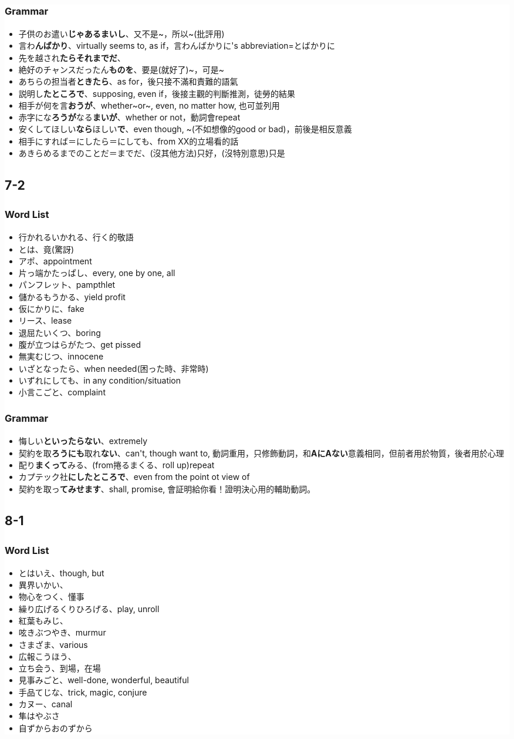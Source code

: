 ### Grammar
- 子供のお遣い**じゃあるまいし**、又不是~，所以~(批評用)
- 言わ**んばかり**、virtually seems to, as if，言わんばかりに's abbreviation=とばかりに
- 先を越され**たらそれまでだ**、
- 絶好のチャンスだったん**ものを**、要是(就好了)~，可是~
- あちらの担当者**ときたら**、as for，後只接不滿和責難的語氣
- 説明し**たところで**、supposing, even if，後接主觀的判斷推測，徒勞的結果
- 相手が何を言**おうが**、whether~or~, even, no matter how, 也可並列用
- 赤字にな**ろうが**なる**まいが**、whether or not，動詞會repeat
- 安くしてほしい**なら**ほしい**で**、even though, ~(不如想像的good or bad)，前後是相反意義
- 相手にすれば＝にしたら＝にしても、from XX的立場看的話
- あきらめるまでのことだ＝までだ、(沒其他方法)只好，(沒特別意思)只是

## 7-2
### Word List
- 行かれるいかれる、行く的敬語
- とは、竟(驚訝)
- アポ、appointment
- 片っ端かたっぱし、every, one by one, all
- パンフレット、pampthlet
- 儲かるもうかる、yield profit
- 仮にかりに、fake
- リース、lease
- 退屈たいくつ、boring
- 腹が立つはらがたつ、get pissed
- 無実むじつ、innocene
- いざとなったら、when needed(困った時、非常時)
- いずれにしても、in any condition/situation
- 小言こごと、complaint

### Grammar
- 悔しい**といったらない**、extremely
- 契約を取**ろうにも**取れ**ない**、can't, though want to, 動詞重用，只修飾動詞，和**AにAない**意義相同，但前者用於物質，後者用於心理
- 配り**まくって**みる、(from捲るまくる、roll up)repeat
- カプテック社**にしたところで**、even from the point ot view of
- 契約を取っ**てみせます**、shall, promise, 會証明給你看！證明決心用的輔助動詞。

## 8-1
### Word List
- とはいえ、though, but
- 異界いかい、
- 物心をつく、懂事
- 繰り広げるくりひろげる、play, unroll
- 紅葉もみじ、
- 呟きぶつやき、murmur
- さまざま、various
- 広報こうほう、
- 立ち会う、到場，在場
- 見事みごと、well-done, wonderful, beautiful
- 手品てじな、trick, magic, conjure
- カヌー、canal
- 隼はやぶさ
- 自ずからおのずから
